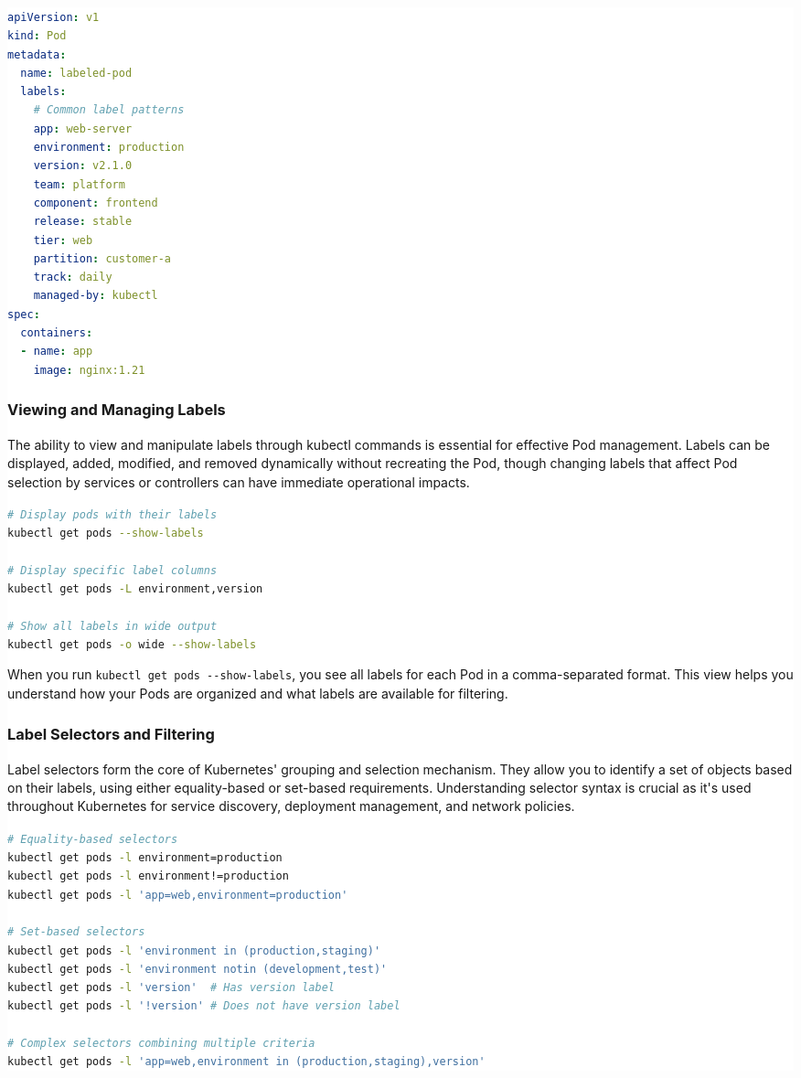 ```yaml
apiVersion: v1
kind: Pod
metadata:
  name: labeled-pod
  labels:
    # Common label patterns
    app: web-server
    environment: production
    version: v2.1.0
    team: platform
    component: frontend
    release: stable
    tier: web
    partition: customer-a
    track: daily
    managed-by: kubectl
spec:
  containers:
  - name: app
    image: nginx:1.21
```

### Viewing and Managing Labels

The ability to view and manipulate labels through kubectl commands is essential for effective Pod management. Labels can be displayed, added, modified, and removed dynamically without recreating the Pod, though changing labels that affect Pod selection by services or controllers can have immediate operational impacts.

```bash
# Display pods with their labels
kubectl get pods --show-labels

# Display specific label columns
kubectl get pods -L environment,version

# Show all labels in wide output
kubectl get pods -o wide --show-labels
```

When you run `kubectl get pods --show-labels`, you see all labels for each Pod in a comma-separated format. This view helps you understand how your Pods are organized and what labels are available for filtering.

### Label Selectors and Filtering

Label selectors form the core of Kubernetes' grouping and selection mechanism. They allow you to identify a set of objects based on their labels, using either equality-based or set-based requirements. Understanding selector syntax is crucial as it's used throughout Kubernetes for service discovery, deployment management, and network policies.

```bash
# Equality-based selectors
kubectl get pods -l environment=production
kubectl get pods -l environment!=production
kubectl get pods -l 'app=web,environment=production'

# Set-based selectors
kubectl get pods -l 'environment in (production,staging)'
kubectl get pods -l 'environment notin (development,test)'
kubectl get pods -l 'version'  # Has version label
kubectl get pods -l '!version' # Does not have version label

# Complex selectors combining multiple criteria
kubectl get pods -l 'app=web,environment in (production,staging),version'
```